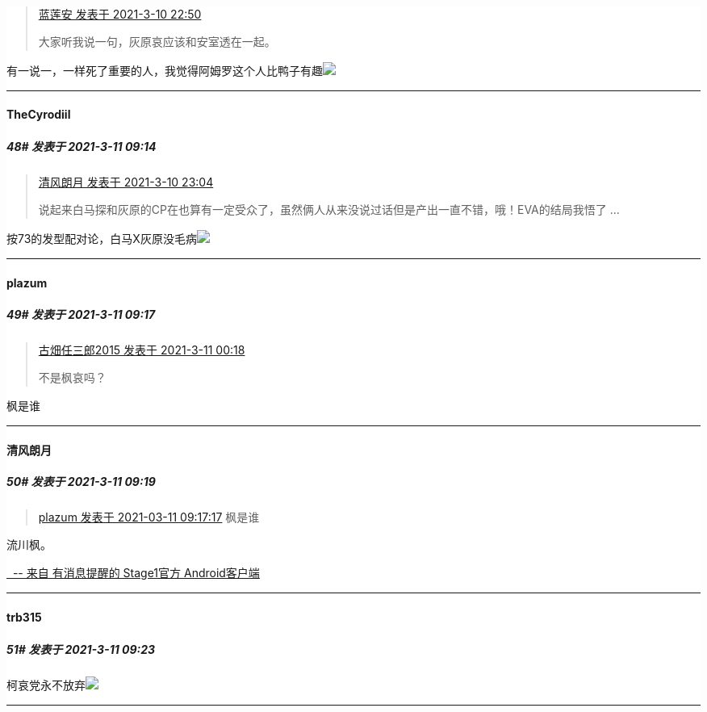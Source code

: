 
<blockquote><a href="httphttps://bbs.saraba1st.com/2b/forum.php?mod=redirect&amp;goto=findpost&amp;pid=50582282&amp;ptid=1992515" target="_blank">蓝莲安 发表于 2021-3-10 22:50</a>

大家听我说一句，灰原哀应该和安室透在一起。</blockquote>
有一说一，一样死了重要的人，我觉得阿姆罗这个人比鸭子有趣<img src="https://static.saraba1st.com/image/smiley/face2017/064.png" referrerpolicy="no-referrer">


*****

####  TheCyrodiil  
##### 48#       发表于 2021-3-11 09:14


<blockquote><a href="httphttps://bbs.saraba1st.com/2b/forum.php?mod=redirect&amp;goto=findpost&amp;pid=50582419&amp;ptid=1992515" target="_blank">清风朗月 发表于 2021-3-10 23:04</a>

说起来白马探和灰原的CP在也算有一定受众了，虽然俩人从来没说过话但是产出一直不错，哦！EVA的结局我悟了 ...</blockquote>
按73的发型配对论，白马X灰原没毛病<img src="https://static.saraba1st.com/image/smiley/face2017/067.png" referrerpolicy="no-referrer">


*****

####  plazum  
##### 49#       发表于 2021-3-11 09:17


<blockquote><a href="httphttps://bbs.saraba1st.com/2b/forum.php?mod=redirect&amp;goto=findpost&amp;pid=50582999&amp;ptid=1992515" target="_blank">古畑任三郎2015 发表于 2021-3-11 00:18</a>

不是枫哀吗？</blockquote>
枫是谁


*****

####  清风朗月  
##### 50#       发表于 2021-3-11 09:19


<blockquote><a href="httphttps://bbs.saraba1st.com/2b/forum.php?mod=redirect&amp;goto=findpost&amp;pid=50584564&amp;ptid=1992515" target="_blank">plazum 发表于 2021-03-11 09:17:17</a>
枫是谁</blockquote>流川枫。

[  -- 来自 有消息提醒的 Stage1官方 Android客户端](https://www.coolapk.com/apk/140634)


*****

####  trb315  
##### 51#       发表于 2021-3-11 09:23


柯哀党永不放弃<img src="https://static.saraba1st.com/image/smiley/face2017/048.png" referrerpolicy="no-referrer">


*****
